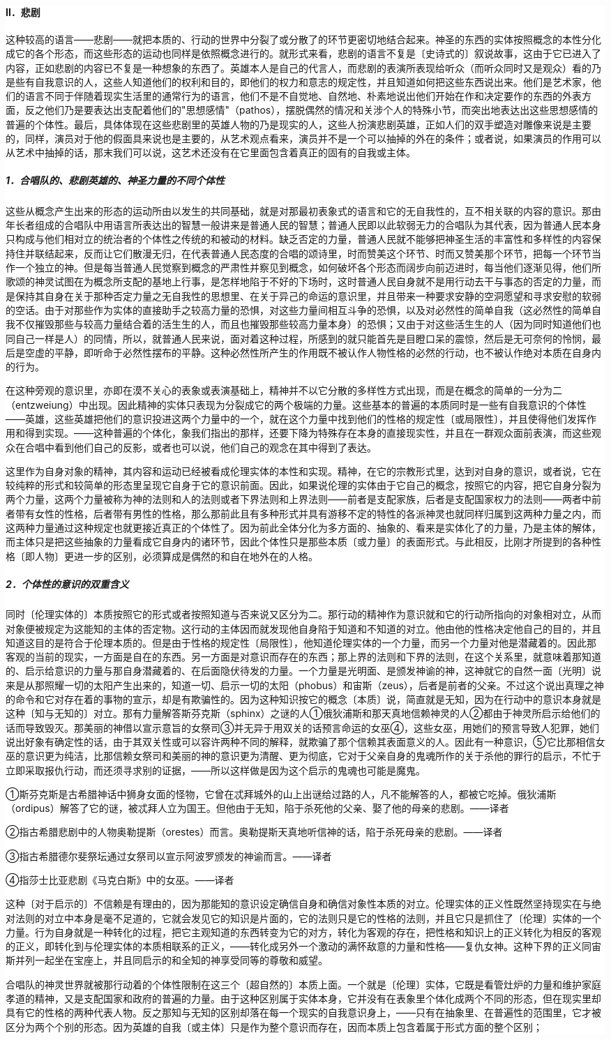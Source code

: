 #### Ⅱ．悲剧

这种较高的语言——悲剧——就把本质的、行动的世界中分裂了或分散了的环节更密切地结合起来。神圣的东西的实体按照概念的本性分化成它的各个形态，而这些形态的运动也同样是依照概念进行的。就形式来看，悲剧的语言不复是〔史诗式的〕叙说故事，这由于它已进入了内容，正如悲剧的内容已不复是一种想象的东西了。英雄本人是自己的代言人，而悲剧的表演所表现给听众（而听众同时又是观众）看的乃是些有自我意识的人，这些人知道他们的权利和目的，即他们的权力和意志的规定性，并且知道如何把这些东西说出来。他们是艺术家，他们的语言不同于伴随着现实生活里的通常行为的语言，他们不是不自觉地、自然地、朴素地说出他们开始在作和决定要作的东西的外表方面，反之他们乃是要表达出支配着他们的"思想感情"（pathos），摆脱偶然的情况和关涉个人的特殊小节，而突出地表达出这些思想感情的普遍的个体性。最后，具体体现在这些悲剧里的英雄人物的乃是现实的人，这些人扮演悲剧英雄，正如人们的双手塑造对雕像来说是主要的，同样，演员对于他的假面具来说也是主要的，从艺术观点看来，演员并不是一个可以抽掉的外在的条件；或者说，如果演员的作用可以从艺术中抽掉的话，那末我们可以说，这艺术还没有在它里面包含着真正的固有的自我或主体。

##### 1．合唱队的、悲剧英雄的、神圣力量的不同个体性

这些从概念产生出来的形态的运动所由以发生的共同基础，就是对那最初表象式的语言和它的无自我性的，互不相关联的内容的意识。那由年长者组成的合唱队中用语言所表达出的智慧一般讲来是普通人民的智慧；普通人民即以此软弱无力的合唱队为其代表，因为普通人民本身只构成与他们相对立的统治者的个体性之传统的和被动的材料。缺乏否定的力量，普通人民就不能够把神圣生活的丰富性和多样性的内容保持住并联结起来，反而让它们散漫无归，在代表普通人民态度的合唱的颂诗里，时而赞美这个环节、时而又赞美那个环节，把每一个环节当作一个独立的神。但是每当普通人民觉察到概念的严肃性并察见到概念，如何破坏各个形态而阔步向前迈进时，每当他们逐渐见得，他们所歌颂的神灵试图在为概念所支配的基地上行事，是怎样地陷于不好的下场时，这时普通人民自身就不是用行动去干与事态的否定的力量，而是保持其自身在关于那种否定力量之无自我性的思想里、在关于异己的命运的意识里，并且带来一种要求安静的空洞愿望和寻求安慰的软弱的空话。由于对那些作为实体的直接助手之较高力量的恐惧，对这些力量间相互斗争的恐惧，以及对必然性的简单自我（这必然性的简单自我不仅摧毁那些与较高力量结合着的活生生的人，而且也摧毁那些较高力量本身）的恐惧；又由于对这些活生生的人（因为同时知道他们也同自己一样是人）的同情，所以，就普通人民来说，面对着这种过程，所感到的就只能首先是目瞪口呆的震惊，然后是无可奈何的怜悯，最后是空虚的平静，即听命于必然性摆布的平静。这种必然性所产生的作用既不被认作人物性格的必然的行动，也不被认作绝对本质在自身内的行为。

在这种旁观的意识里，亦即在漠不关心的表象或表演基础上，精神并不以它分散的多样性方式出现，而是在概念的简单的一分为二（entzweiung）中出现。因此精神的实体只表现为分裂成它的两个极端的力量。这些基本的普遍的本质同时是一些有自我意识的个体性——英雄，这些英雄把他们的意识投进这两个力量中的一个，就在这个力量中找到他们的性格的规定性〔或局限性〕，并且使得他们发挥作用和得到实现。——这种普遍的个体化，象我们指出的那样，还要下降为特殊存在本身的直接现实性，并且在一群观众面前表演，而这些观众在合唱中看到他们自己的反影，或者也可以说，他们自己的观念在其中得到了表达。

这里作为自身对象的精神，其内容和运动已经被看成伦理实体的本性和实现。精神，在它的宗教形式里，达到对自身的意识，或者说，它在较纯粹的形式和较简单的形态里呈现它自身于它的意识前面。因此，如果说伦理的实体由于它自己的概念，按照它的内容，把它自身分裂为两个力量，这两个力量被称为神的法则和人的法则或者下界法则和上界法则——前者是支配家族，后者是支配国家权力的法则——两者中前者带有女性的性格，后者带有男性的性格，那么那前此且有多种形式并具有游移不定的特性的各派神灵也就同样归属到这两种力量之内，而这两种力量通过这种规定也就更接近真正的个体性了。因为前此全体分化为多方面的、抽象的、看来是实体化了的力量，乃是主体的解体，而主体只是把这些抽象的力量看成它自身内的诸环节，因此个体性只是那些本质〔或力量〕的表面形式。与此相反，比刚才所提到的各种性格〔即人物〕更进一步的区别，必须算成是偶然的和自在地外在的人格。

##### 2．个体性的意识的双重含义

同时〔伦理实体的〕本质按照它的形式或者按照知道与否来说又区分为二。那行动的精神作为意识就和它的行动所指向的对象相对立，从而对象便被规定为这能知的主体的否定物。这行动的主体因而就发现他自身陷于知道和不知道的对立。他由他的性格决定他自己的目的，并且知道这目的是符合于伦理本质的。但是由于性格的规定性〔局限性〕，他知道伦理实体的一个力量，而另一个力量对他是潜藏着的。因此那客观的当前的现实，一方面是自在的东西。另一方面是对意识而存在的东西；那上界的法则和下界的法则，在这个关系里，就意味着那知道的、启示给意识的力量与那自身潜藏着的、在后面隐伏待发的力量。一个力量是光明面、是颁发神谕的神，这神就它的自然一面〔光明〕说来是从那照耀一切的太阳产生出来的，知道一切、启示一切的太阳（phobus）和宙斯（zeus），后者是前者的父亲。不过这个说出真理之神的命令和它对存在着的事物的宣示，却是有欺骗性的。因为这种知识按它的概念〔本质〕说，简直就是无知，因为在行动中的意识本身就是这种〔知与无知的〕对立。那有力量解答斯芬克斯（sphinx）之谜的人①俄狄浦斯和那天真地信赖神灵的人②都由于神灵所启示给他们的话而导致毁灭。那美丽的神借以宣示意旨的女祭司③并无异于用双关的话预言命运的女巫④，这些女巫，用她们的预言导致人犯罪，她们说出好象有确定性的话，由于其双关性或可以容许两种不同的解释，就欺骗了那个信赖其表面意义的人。因此有一种意识，⑤它比那相信女巫的意识更为纯洁，比那信赖女祭司和美丽的神的意识更为清醒、更为彻底，它对于父亲自身的鬼魂所作的关于杀他的罪行的启示，不忙于立即采取报仇行动，而还须寻求别的证据，——所以这样做是因为这个启示的鬼魂也可能是魔鬼。

①斯芬克斯是古希腊神话中狮身女面的怪物，它曾在忒拜城外的山上出谜给过路的人，凡不能解答的人，都被它吃掉。俄狄浦斯（ordipus）解答了它的谜，被忒拜人立为国王。但他由于无知，陷于杀死他的父亲、娶了他的母亲的悲剧。——译者

②指古希腊悲剧中的人物奥勒提斯（orestes）而言。奥勒提斯天真地听信神的话，陷于杀死母亲的悲剧。——译者

③指古希腊德尔斐祭坛通过女祭司以宣示阿波罗颁发的神谕而言。——译者

④指莎士比亚悲剧《马克白斯》中的女巫。——译者

这种〔对于启示的〕不信赖是有理由的，因为那能知的意识设定确信自身和确信对象性本质的对立。伦理实体的正义性既然坚持现实在与绝对法则的对立中本身是毫不足道的，它就会发见它的知识是片面的，它的法则只是它的性格的法则，并且它只是抓住了〔伦理〕实体的一个力量。行为自身就是一种转化的过程，把它主观知道的东西转变为它的对方，转化为客观的存在，把性格和知识上的正义转化为相反的客观的正义，即转化到与伦理实体的本质相联系的正义，——转化成另外一个激动的满怀敌意的力量和性格——复仇女神。这种下界的正义同宙斯并列一起坐在宝座上，并且同启示的和全知的神享受同等的尊敬和威望。

合唱队的神灵世界就被那行动着的个体性限制在这三个〔超自然的〕本质上面。一个就是〔伦理〕实体，它既是看管灶炉的力量和维护家庭孝道的精神，又是支配国家和政府的普遍的力量。由于这种区别属于实体本身，它并没有在表象里个体化成两个不同的形态，但在现实里却具有它的性格的两种代表人物。反之那知与无知的区别却落在每一个现实的自我意识身上，——只有在抽象里、在普遍性的范围里，它才被区分为两个个别的形态。因为英雄的自我〔或主体〕只是作为整个意识而存在，因而本质上包含着属于形式方面的整个区别；
